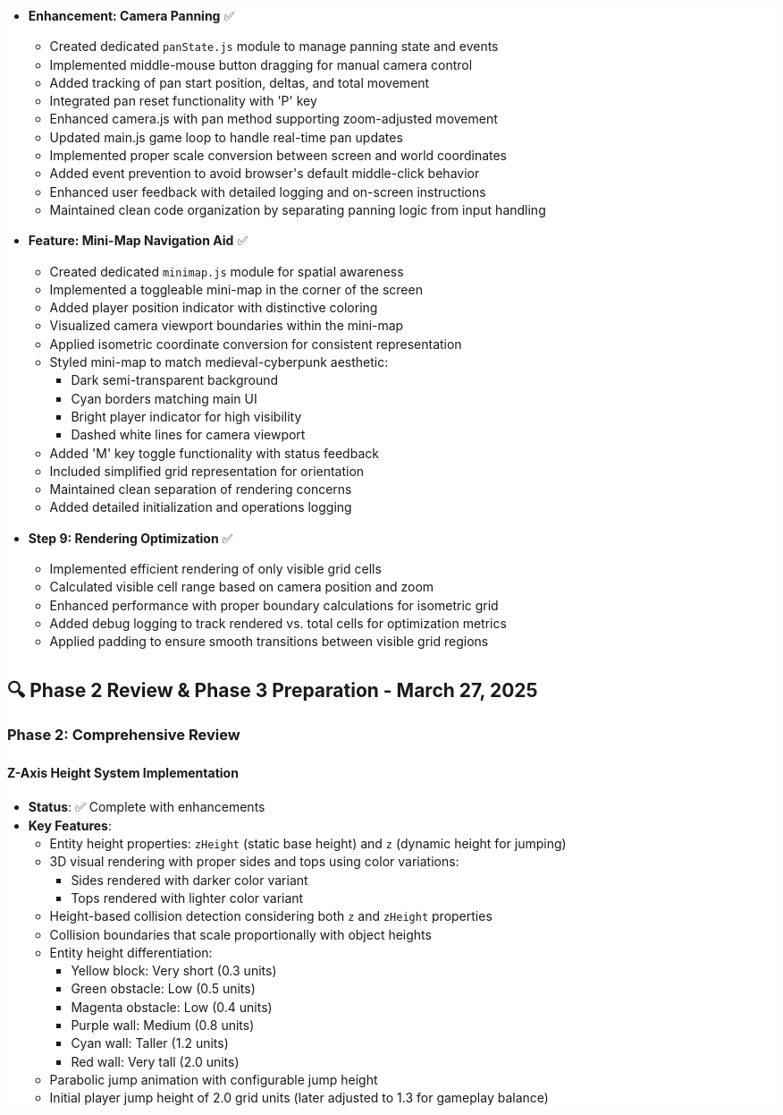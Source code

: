 - **Enhancement: Camera Panning** ✅
  - Created dedicated `panState.js` module to manage panning state and events
  - Implemented middle-mouse button dragging for manual camera control
  - Added tracking of pan start position, deltas, and total movement
  - Integrated pan reset functionality with 'P' key
  - Enhanced camera.js with pan method supporting zoom-adjusted movement
  - Updated main.js game loop to handle real-time pan updates
  - Implemented proper scale conversion between screen and world coordinates
  - Added event prevention to avoid browser's default middle-click behavior
  - Enhanced user feedback with detailed logging and on-screen instructions
  - Maintained clean code organization by separating panning logic from input handling

- **Feature: Mini-Map Navigation Aid** ✅
  - Created dedicated `minimap.js` module for spatial awareness
  - Implemented a toggleable mini-map in the corner of the screen
  - Added player position indicator with distinctive coloring
  - Visualized camera viewport boundaries within the mini-map
  - Applied isometric coordinate conversion for consistent representation
  - Styled mini-map to match medieval-cyberpunk aesthetic:
    - Dark semi-transparent background
    - Cyan borders matching main UI
    - Bright player indicator for high visibility
    - Dashed white lines for camera viewport
  - Added 'M' key toggle functionality with status feedback
  - Included simplified grid representation for orientation
  - Maintained clean separation of rendering concerns
  - Added detailed initialization and operations logging

- **Step 9: Rendering Optimization** ✅
  - Implemented efficient rendering of only visible grid cells
  - Calculated visible cell range based on camera position and zoom
  - Enhanced performance with proper boundary calculations for isometric grid
  - Added debug logging to track rendered vs. total cells for optimization metrics
  - Applied padding to ensure smooth transitions between visible grid regions

## 🔍 Phase 2 Review & Phase 3 Preparation - March 27, 2025

### Phase 2: Comprehensive Review

#### Z-Axis Height System Implementation
- **Status**: ✅ Complete with enhancements
- **Key Features**:
  - Entity height properties: `zHeight` (static base height) and `z` (dynamic height for jumping)
  - 3D visual rendering with proper sides and tops using color variations:
    - Sides rendered with darker color variant
    - Tops rendered with lighter color variant 
  - Height-based collision detection considering both `z` and `zHeight` properties
  - Collision boundaries that scale proportionally with object heights
  - Entity height differentiation:
    - Yellow block: Very short (0.3 units)
    - Green obstacle: Low (0.5 units)
    - Magenta obstacle: Low (0.4 units)
    - Purple wall: Medium (0.8 units)
    - Cyan wall: Taller (1.2 units)
    - Red wall: Very tall (2.0 units)
  - Parabolic jump animation with configurable jump height
  - Initial player jump height of 2.0 grid units (later adjusted to 1.3 for gameplay balance)

